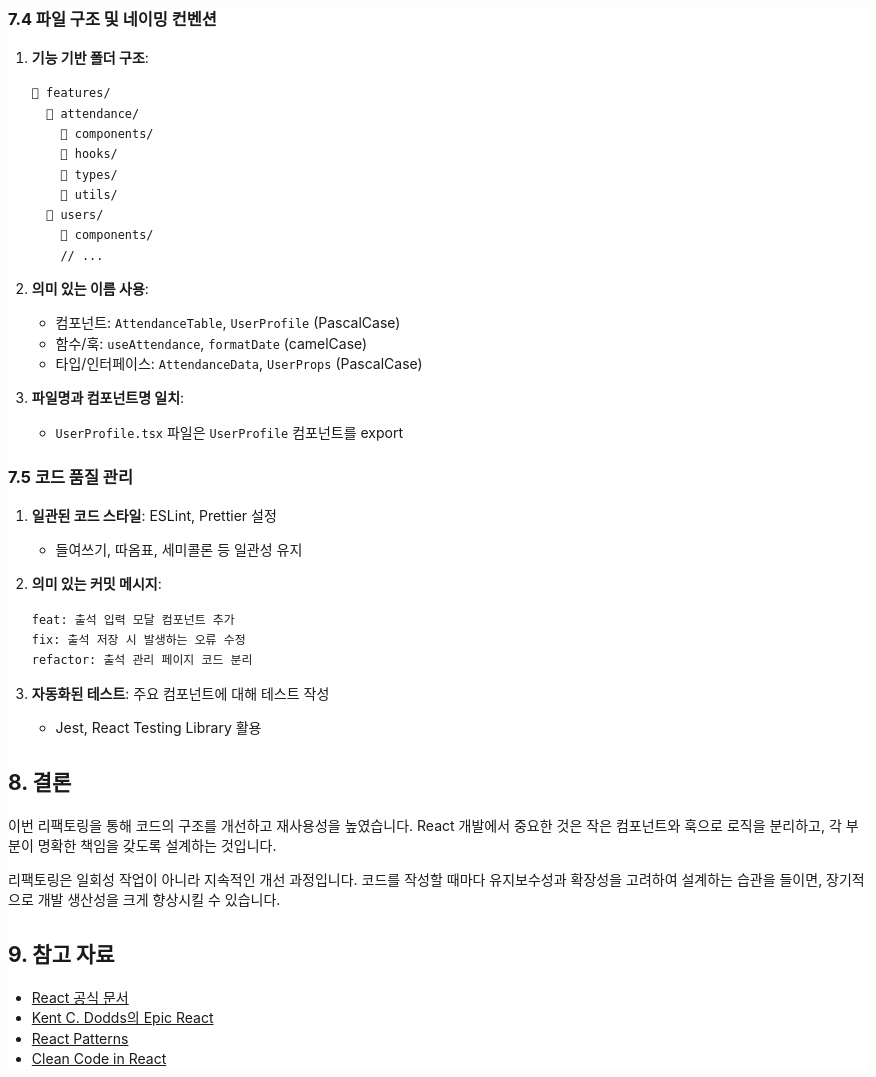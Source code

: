 ### 7.4 파일 구조 및 네이밍 컨벤션

1. **기능 기반 폴더 구조**:
   ```
   📁 features/
     📁 attendance/
       📁 components/
       📁 hooks/
       📁 types/
       📁 utils/
     📁 users/
       📁 components/
       // ...
   ```

2. **의미 있는 이름 사용**:
   - 컴포넌트: `AttendanceTable`, `UserProfile` (PascalCase)
   - 함수/훅: `useAttendance`, `formatDate` (camelCase)
   - 타입/인터페이스: `AttendanceData`, `UserProps` (PascalCase)

3. **파일명과 컴포넌트명 일치**:
   - `UserProfile.tsx` 파일은 `UserProfile` 컴포넌트를 export

### 7.5 코드 품질 관리

1. **일관된 코드 스타일**: ESLint, Prettier 설정
   - 들여쓰기, 따옴표, 세미콜론 등 일관성 유지

2. **의미 있는 커밋 메시지**:
   ```
   feat: 출석 입력 모달 컴포넌트 추가
   fix: 출석 저장 시 발생하는 오류 수정
   refactor: 출석 관리 페이지 코드 분리
   ```

3. **자동화된 테스트**: 주요 컴포넌트에 대해 테스트 작성
   - Jest, React Testing Library 활용

## 8. 결론

이번 리팩토링을 통해 코드의 구조를 개선하고 재사용성을 높였습니다. React 개발에서 중요한 것은 작은 컴포넌트와 훅으로 로직을 분리하고, 각 부분이 명확한 책임을 갖도록 설계하는 것입니다.

리팩토링은 일회성 작업이 아니라 지속적인 개선 과정입니다. 코드를 작성할 때마다 유지보수성과 확장성을 고려하여 설계하는 습관을 들이면, 장기적으로 개발 생산성을 크게 향상시킬 수 있습니다.

## 9. 참고 자료

- [React 공식 문서](https://react.dev/)
- [Kent C. Dodds의 Epic React](https://epicreact.dev/)
- [React Patterns](https://reactpatterns.com/)
- [Clean Code in React](https://dev.to/carlillo/clean-code-applied-to-react-3aji) 